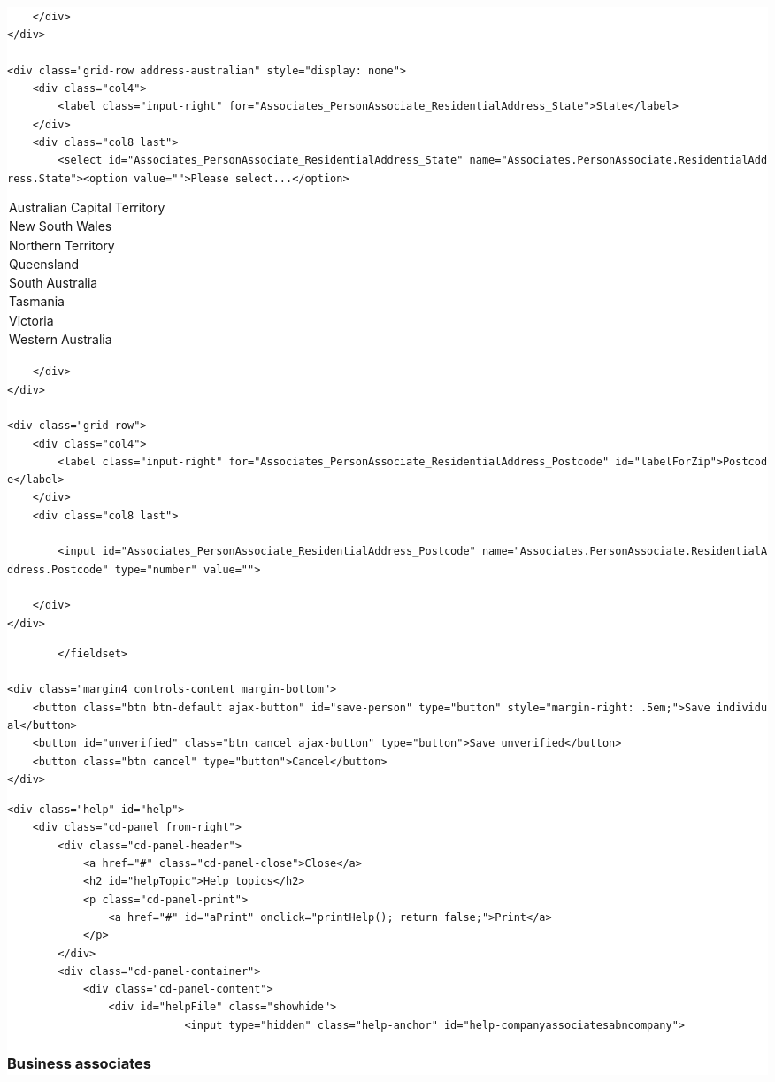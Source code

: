         </div>
    </div>

    <div class="grid-row address-australian" style="display: none">
        <div class="col4">
            <label class="input-right" for="Associates_PersonAssociate_ResidentialAddress_State">State</label>
        </div>
        <div class="col8 last">
            <select id="Associates_PersonAssociate_ResidentialAddress_State" name="Associates.PersonAssociate.ResidentialAddress.State"><option value="">Please select...</option>
<option value="2">Australian Capital Territory</option>
<option value="3">New South Wales</option>
<option value="4">Northern Territory</option>
<option value="5">Queensland</option>
<option value="6">South Australia</option>
<option value="7">Tasmania</option>
<option value="8">Victoria</option>
<option value="9">Western Australia</option>
</select> 
            
        </div>
    </div>

    <div class="grid-row">
        <div class="col4">
            <label class="input-right" for="Associates_PersonAssociate_ResidentialAddress_Postcode" id="labelForZip">Postcode</label>
        </div>
        <div class="col8 last">

            <input id="Associates_PersonAssociate_ResidentialAddress_Postcode" name="Associates.PersonAssociate.ResidentialAddress.Postcode" type="number" value=""> 
            
        </div>
    </div>
</div>


</div>


            </fieldset>

    <div class="margin4 controls-content margin-bottom">
        <button class="btn btn-default ajax-button" id="save-person" type="button" style="margin-right: .5em;">Save individual</button>
		<button id="unverified" class="btn cancel ajax-button" type="button">Save unverified</button>
        <button class="btn cancel" type="button">Cancel</button>
    </div>

    


</div>

    <div class="help" id="help">
        <div class="cd-panel from-right">
            <div class="cd-panel-header">
                <a href="#" class="cd-panel-close">Close</a>
                <h2 id="helpTopic">Help topics</h2>
                <p class="cd-panel-print">
                    <a href="#" id="aPrint" onclick="printHelp(); return false;">Print</a>
                </p>
            </div>
            <div class="cd-panel-container">
                <div class="cd-panel-content">
                    <div id="helpFile" class="showhide">
                                <input type="hidden" class="help-anchor" id="help-companyassociatesabncompany">
<h3 data-collapse-summary="" aria-expanded="false"><a href="#">Business associates</a></h3>
<div aria-hidden="true" style="display: none;">